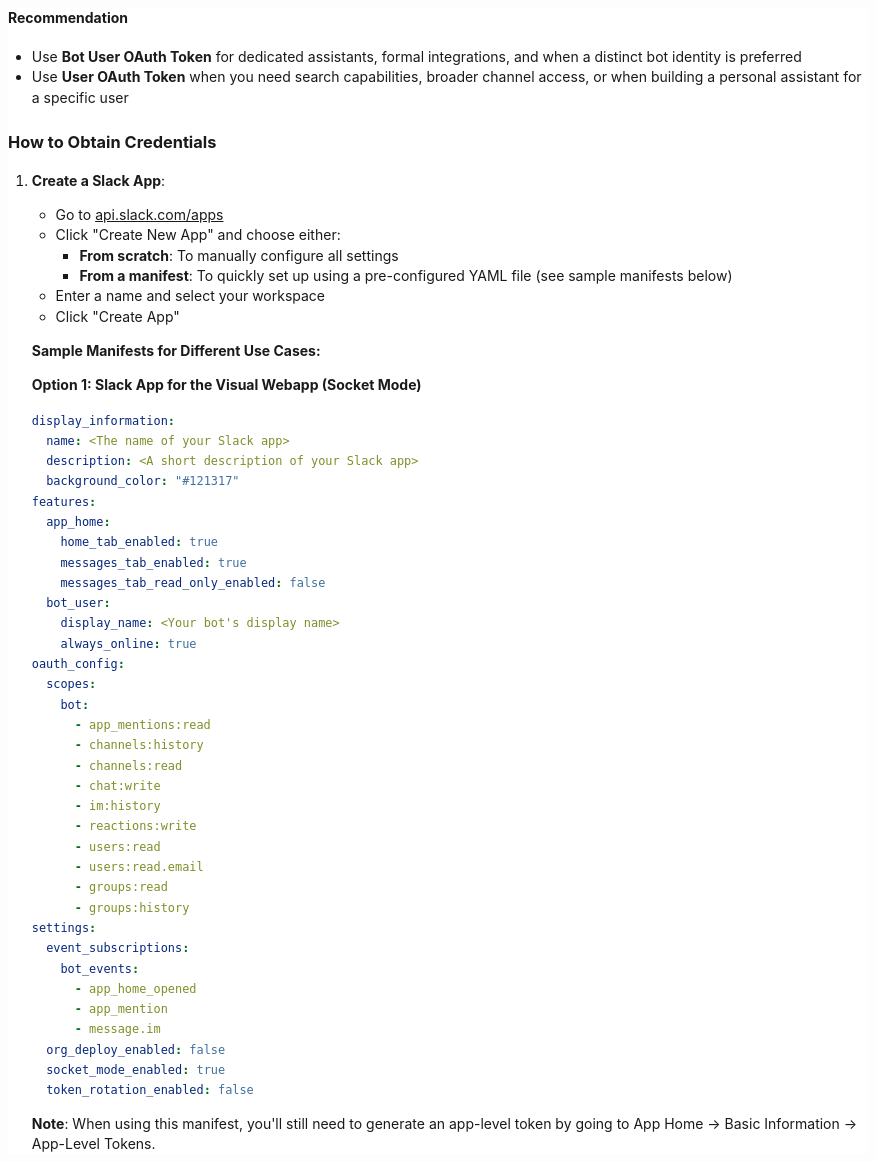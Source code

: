 #### Recommendation

- Use **Bot User OAuth Token** for dedicated assistants, formal integrations, and when a distinct bot identity is preferred
- Use **User OAuth Token** when you need search capabilities, broader channel access, or when building a personal assistant for a specific user

### How to Obtain Credentials

1. **Create a Slack App**:
   - Go to [api.slack.com/apps](https://api.slack.com/apps)
   - Click "Create New App" and choose either:
     - **From scratch**: To manually configure all settings
     - **From a manifest**: To quickly set up using a pre-configured YAML file (see sample manifests below)
   - Enter a name and select your workspace
   - Click "Create App"

   **Sample Manifests for Different Use Cases:**

   **Option 1: Slack App for the Visual Webapp (Socket Mode)**
   ```yaml
   display_information:
     name: <The name of your Slack app>
     description: <A short description of your Slack app>
     background_color: "#121317"
   features:
     app_home:
       home_tab_enabled: true
       messages_tab_enabled: true
       messages_tab_read_only_enabled: false
     bot_user:
       display_name: <Your bot's display name>
       always_online: true
   oauth_config:
     scopes:
       bot:
         - app_mentions:read
         - channels:history
         - channels:read
         - chat:write
         - im:history
         - reactions:write
         - users:read
         - users:read.email
         - groups:read
         - groups:history
   settings:
     event_subscriptions:
       bot_events:
         - app_home_opened
         - app_mention
         - message.im
     org_deploy_enabled: false
     socket_mode_enabled: true
     token_rotation_enabled: false
   ```
   **Note**: When using this manifest, you'll still need to generate an app-level token by going to App Home → Basic Information → App-Level Tokens.
